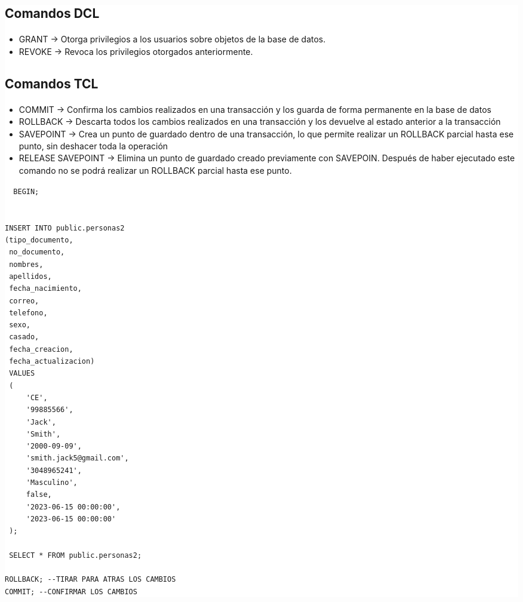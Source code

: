 ```

```

## Comandos DCL

- GRANT -> Otorga privilegios a los usuarios sobre objetos de la base de datos.
- REVOKE -> Revoca los privilegios otorgados anteriormente.

## Comandos TCL

- COMMIT -> Confirma los cambios realizados en una transacción y los guarda de forma permanente en la base de datos
- ROLLBACK -> Descarta todos los cambios realizados en una transacción y los devuelve al estado anterior a la transacción
- SAVEPOINT ->  Crea un punto de guardado dentro de una transacción, lo que permite realizar un ROLLBACK parcial hasta ese punto, sin deshacer toda la operación
- RELEASE SAVEPOINT -> Elimina un punto de guardado creado previamente con SAVEPOIN. Después de haber ejecutado este comando no se podrá realizar un ROLLBACK parcial hasta ese punto.

```
  BEGIN;


INSERT INTO public.personas2
(tipo_documento,
 no_documento,
 nombres,
 apellidos,
 fecha_nacimiento,
 correo,
 telefono,
 sexo,
 casado,
 fecha_creacion,
 fecha_actualizacion)
 VALUES
 (
	 'CE',
	 '99885566',
	 'Jack',
	 'Smith',
	 '2000-09-09',
	 'smith.jack5@gmail.com',
	 '3048965241',
	 'Masculino',
	 false,
	 '2023-06-15 00:00:00',
	 '2023-06-15 00:00:00'
 );
  
 SELECT * FROM public.personas2;
 
ROLLBACK; --TIRAR PARA ATRAS LOS CAMBIOS
COMMIT; --CONFIRMAR LOS CAMBIOS

```
